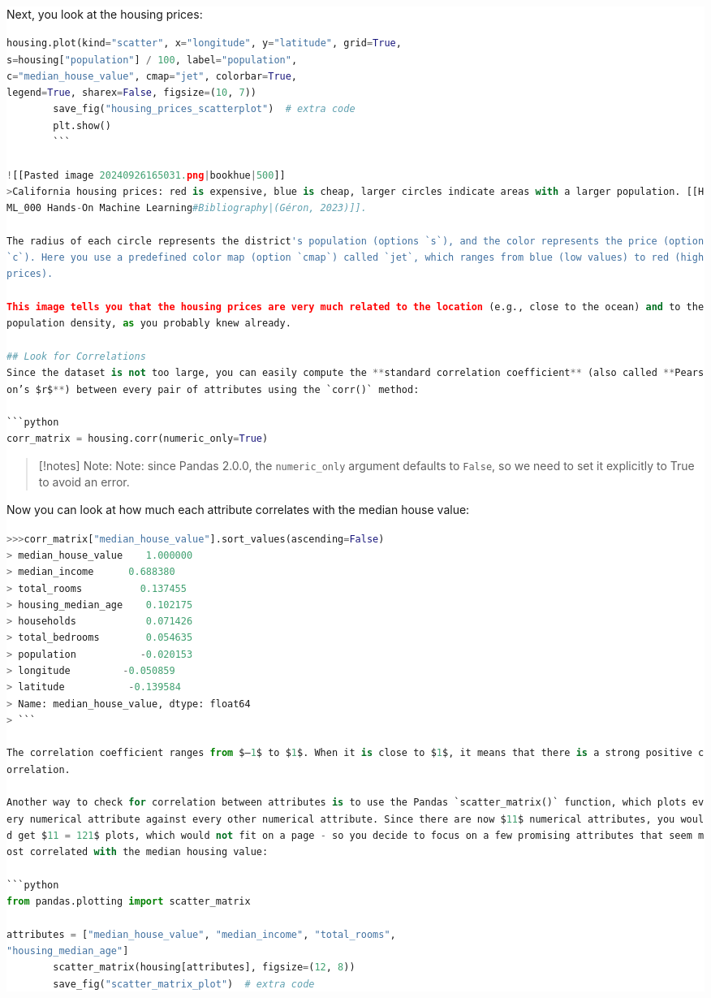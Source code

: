 Next, you look at the housing prices:

```python
housing.plot(kind="scatter", x="longitude", y="latitude", grid=True,
s=housing["population"] / 100, label="population",
c="median_house_value", cmap="jet", colorbar=True,
legend=True, sharex=False, figsize=(10, 7))
		save_fig("housing_prices_scatterplot")  # extra code
		plt.show()
		```

![[Pasted image 20240926165031.png|bookhue|500]]
>California housing prices: red is expensive, blue is cheap, larger circles indicate areas with a larger population. [[HML_000 Hands-On Machine Learning#Bibliography|(Géron, 2023)]].

The radius of each circle represents the district's population (options `s`), and the color represents the price (option `c`). Here you use a predefined color map (option `cmap`) called `jet`, which ranges from blue (low values) to red (high prices).

This image tells you that the housing prices are very much related to the location (e.g., close to the ocean) and to the population density, as you probably knew already.

## Look for Correlations
Since the dataset is not too large, you can easily compute the **standard correlation coefficient** (also called **Pearson’s $r$**) between every pair of attributes using the `corr()` method:

```python
corr_matrix = housing.corr(numeric_only=True)
```

>[!notes] Note:
 >Note: since Pandas 2.0.0, the `numeric_only` argument defaults to `False`, so we need to set it explicitly to True to avoid an error.
 
 Now you can look at how much each attribute correlates with the median house value:

```python
>>>corr_matrix["median_house_value"].sort_values(ascending=False)
> median_house_value	1.000000
> median_income		 0.688380
> total_rooms		   0.137455
> housing_median_age	0.102175
> households			0.071426
> total_bedrooms		0.054635
> population		   -0.020153
> longitude			-0.050859
> latitude			 -0.139584
> Name: median_house_value, dtype: float64
> ```

The correlation coefficient ranges from $–1$ to $1$. When it is close to $1$, it means that there is a strong positive correlation.

Another way to check for correlation between attributes is to use the Pandas `scatter_matrix()` function, which plots every numerical attribute against every other numerical attribute. Since there are now $11$ numerical attributes, you would get $11 = 121$ plots, which would not fit on a page - so you decide to focus on a few promising attributes that seem most correlated with the median housing value:

```python
from pandas.plotting import scatter_matrix

attributes = ["median_house_value", "median_income", "total_rooms",
"housing_median_age"]
		scatter_matrix(housing[attributes], figsize=(12, 8))
		save_fig("scatter_matrix_plot")  # extra code
```